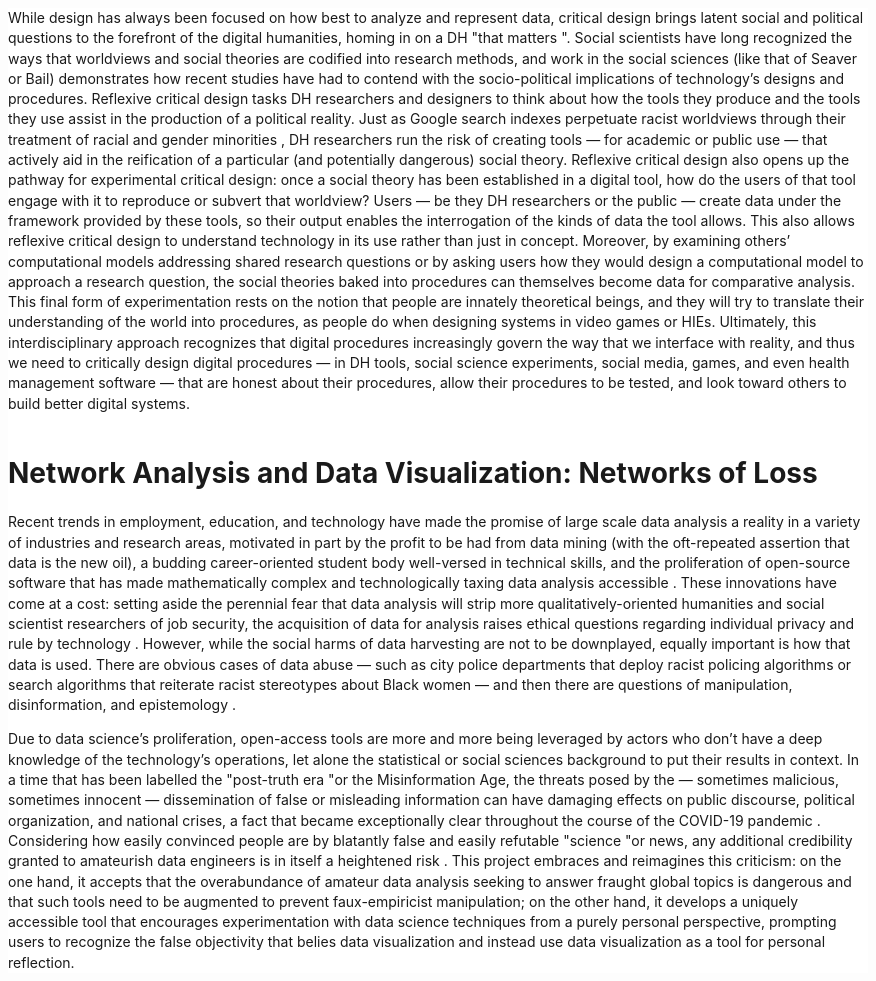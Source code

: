 While design has always been focused on how best to analyze and represent data, critical design brings latent social and political questions to the forefront of the digital humanities, homing in on a DH "that matters ". Social scientists have long recognized the ways that worldviews and social theories are codified into research methods, and work in the social sciences (like that of Seaver or Bail) demonstrates how recent studies have had to contend with the socio-political implications of technology’s designs and procedures. Reflexive critical design tasks DH researchers and designers to think about how the tools they produce and the tools they use assist in the production of a political reality. Just as Google search indexes perpetuate racist worldviews through their treatment of racial and gender minorities , DH researchers run the risk of creating tools — for academic or public use — that actively aid in the reification of a particular (and potentially dangerous) social theory. Reflexive critical design also opens up the pathway for experimental critical design: once a social theory has been established in a digital tool, how do the users of that tool engage with it to reproduce or subvert that worldview? Users — be they DH researchers or the public — create data under the framework provided by these tools, so their output enables the interrogation of the kinds of data the tool allows. This also allows reflexive critical design to understand technology in its use rather than just in concept. Moreover, by examining others’ computational models addressing shared research questions or by asking users how they would design a computational model to approach a research question, the social theories baked into procedures can themselves become data for comparative analysis. This final form of experimentation rests on the notion that people are innately theoretical beings, and they will try to translate their understanding of the world into procedures, as people do when designing systems in video games or HIEs. Ultimately, this interdisciplinary approach recognizes that digital procedures increasingly govern the way that we interface with reality, and thus we need to critically design digital procedures — in DH tools, social science experiments, social media, games, and even health management software — that are honest about their procedures, allow their procedures to be tested, and look toward others to build better digital systems. 


# Network Analysis and Data Visualization: Networks of Loss 


Recent trends in employment, education, and technology have made the promise of large scale data analysis a reality in a variety of industries and research areas, motivated in part by the profit to be had from data mining (with the oft-repeated assertion that data is the new oil), a budding career-oriented student body well-versed in technical skills, and the proliferation of open-source software that has made mathematically complex and technologically taxing data analysis accessible . These innovations have come at a cost: setting aside the perennial fear that data analysis will strip more qualitatively-oriented humanities and social scientist researchers of job security, the acquisition of data for analysis raises ethical questions regarding individual privacy and rule by technology . However, while the social harms of data harvesting are not to be downplayed, equally important is how that data is used. There are obvious cases of data abuse — such as city police departments that deploy racist policing algorithms or search algorithms that reiterate racist stereotypes about Black women — and then there are questions of manipulation, disinformation, and epistemology . 

Due to data science’s proliferation, open-access tools are more and more being leveraged by actors who don’t have a deep knowledge of the technology’s operations, let alone the statistical or social sciences background to put their results in context. In a time that has been labelled the "post-truth era "or the Misinformation Age, the threats posed by the — sometimes malicious, sometimes innocent — dissemination of false or misleading information can have damaging effects on public discourse, political organization, and national crises, a fact that became exceptionally clear throughout the course of the COVID-19 pandemic . Considering how easily convinced people are by blatantly false and easily refutable "science "or news, any additional credibility granted to amateurish data engineers is in itself a heightened risk . This project embraces and reimagines this criticism: on the one hand, it accepts that the overabundance of amateur data analysis seeking to answer fraught global topics is dangerous and that such tools need to be augmented to prevent faux-empiricist manipulation; on the other hand, it develops a uniquely accessible tool that encourages experimentation with data science techniques from a purely personal perspective, prompting users to recognize the false objectivity that belies data visualization and instead use data visualization as a tool for personal reflection. 
